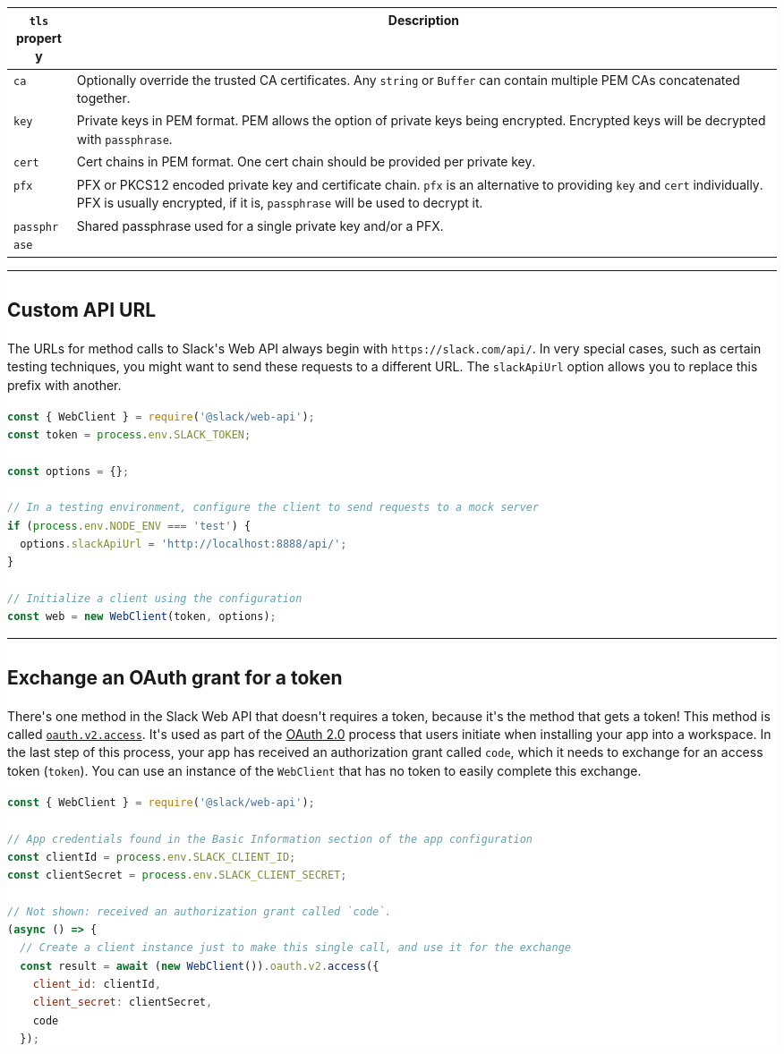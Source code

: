 | `tls` property  | Description  |
|-----------------|--------------|
| `ca`            | Optionally override the trusted CA certificates. Any `string` or `Buffer` can contain multiple PEM CAs concatenated together. |
| `key`           | Private keys in PEM format. PEM allows the option of private keys being encrypted. Encrypted keys will be decrypted with `passphrase`. |
| `cert`          | Cert chains in PEM format. One cert chain should be provided per private key. |
| `pfx`           | PFX or PKCS12 encoded private key and certificate chain. `pfx` is an alternative to providing `key` and `cert` individually. PFX is usually encrypted, if it is, `passphrase` will be used to decrypt it. |
| `passphrase`    | Shared passphrase used for a single private key and/or a PFX. |

---

## Custom API URL

The URLs for method calls to Slack's Web API always begin with `https://slack.com/api/`. In very special cases, such as
certain testing techniques, you might want to send these requests to a different URL. The `slackApiUrl` option allows
you to replace this prefix with another.

```javascript
const { WebClient } = require('@slack/web-api');
const token = process.env.SLACK_TOKEN;

const options = {};

// In a testing environment, configure the client to send requests to a mock server
if (process.env.NODE_ENV === 'test') {
  options.slackApiUrl = 'http://localhost:8888/api/';
}

// Initialize a client using the configuration
const web = new WebClient(token, options);
```

---

## Exchange an OAuth grant for a token

There's one method in the Slack Web API that doesn't requires a token, because it's the method that gets a token! This
method is called [`oauth.v2.access`](https://docs.slack.dev/reference/methods/oauth.v2.access). It's used as part of the [OAuth 2.0](https://docs.slack.dev/authentication/installing-with-oauth) process that users initiate when installing your app into a workspace. In the last step of this process, your app has received an authorization grant called `code`, which it needs to exchange for an access token (`token`). You can use an instance of the `WebClient` that has no token to easily complete this exchange.

```javascript
const { WebClient } = require('@slack/web-api');

// App credentials found in the Basic Information section of the app configuration
const clientId = process.env.SLACK_CLIENT_ID;
const clientSecret = process.env.SLACK_CLIENT_SECRET;

// Not shown: received an authorization grant called `code`.
(async () => {
  // Create a client instance just to make this single call, and use it for the exchange
  const result = await (new WebClient()).oauth.v2.access({
    client_id: clientId,
    client_secret: clientSecret,
    code
  });

```